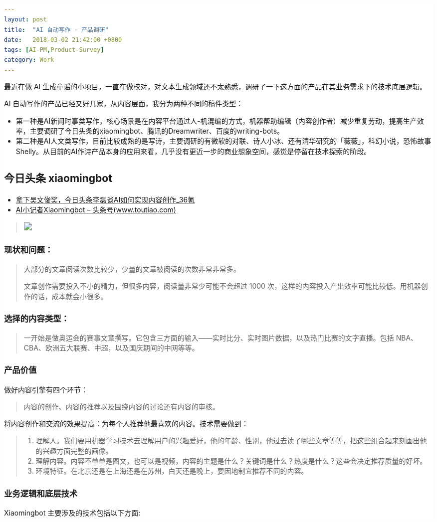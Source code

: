 ```yaml
---
layout: post
title:  "AI 自动写作 · 产品调研"
date:   2018-03-02 21:42:00 +0800
tags: [AI-PM,Product-Survey]
category: Work
---
```


最近在做 AI 生成童谣的小项目，一直在做校对，对文本生成领域还不太熟悉，调研了一下这方面的产品在其业务需求下的技术底层逻辑。


AI 自动写作的产品已经又好几家，从内容层面，我分为两种不同的稿件类型：

- 第一种是AI新闻时事类写作，核心场景是在内容平台通过人-机混编的方式，机器帮助编辑（内容创作者）减少重复劳动，提高生产效率，主要调研了今日头条的xiaomingbot、腾讯的Dreamwriter、百度的writing-bots。
- 第二种是AI人文类写作，目前比较成熟的是写诗，主要调研的有微软的对联、诗人小冰、还有清华研究的「薇薇」，科幻小说，恐怖故事Shelly。从目前的AI作诗产品本身的应用来看，几乎没有更近一步的商业想象空间，感觉是停留在技术探索的阶段。


## 今日头条 xiaomingbot

- [拿下吴文俊奖，今日头条李磊谈AI如何实现内容创作_36氪](https://36kr.com/p/5109940.html)
- [AI小记者Xiaomingbot – 头条号(www.toutiao.com)](https://www.toutiao.com/m50050770286/?page_type=1)

> ![](http://ojcp18ifz.bkt.clouddn.com/2018-04-20-055434.jpg)

### 现状和问题：

> 大部分的文章阅读次数比较少，少量的文章被阅读的次数非常非常多。
> 
> 文章创作需要投入不小的精力，但很多内容，阅读量非常少可能不会超过 1000 次，这样的内容投入产出效率可能比较低。用机器创作的话，成本就会小很多。

### 选择的内容类型：

> 一开始是做奥运会的赛事文章撰写。它包含三方面的输入——实时比分、实时图片数据，以及热门比赛的文字直播。包括 NBA、CBA、欧洲五大联赛、中超，以及国庆期间的中网等等。



### 产品价值

做好内容引擎有四个环节：

> 内容的创作、内容的推荐以及围绕内容的讨论还有内容的审核。

将内容创作和交流的效果提高：为每个人推荐他最喜欢的内容。技术需要做到：

> 1. 理解人。我们要用机器学习技术去理解用户的兴趣爱好，他的年龄、性别，他过去读了哪些文章等等，把这些组合起来刻画出他的兴趣方面完整的画像。
> 2. 理解内容。内容不单单是图文，也可以是视频，内容的主题是什么？关键词是什么？热度是什么？这些会决定推荐质量的好坏。
> 3. 环境特征。在北京还是在上海还是在苏州，白天还是晚上，要因地制宜推荐不同的内容。


### 业务逻辑和底层技术

Xiaomingbot 主要涉及的技术包括以下方面:

